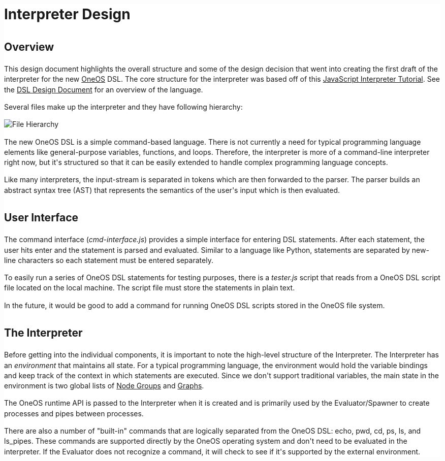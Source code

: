 # Interpreter Design

## Overview
This design document highlights the overall structure and some of the design decision that went into creating the first draft of the interpreter for the new [OneOS](https://github.com/DependableSystemsLab/OneOS) DSL. The core structure for the interpreter was based off of this [JavaScript Interpreter Tutorial](http://lisperator.net/pltut). See the [DSL Design Document](./dsl-design.md) for an overview of the language.

Several files make up the interpreter and they have following hierarchy:

![File Hierarchy](./images/file-hierarchy.png)

The new OneOS DSL is a simple command-based language. There is not currently a need for typical programming language elements like general-purpose variables, functions, and loops. Therefore, the interpreter is more of a command-line interpreter right now, but it's structured so that it can be easily extended to handle complex programming language concepts.

Like many interpreters, the input-stream is separated in tokens which are then forwarded to the parser. The parser builds an abstract syntax tree (AST) that represents the semantics of the user's input which is then evaluated.

## User Interface
The command interface (*cmd-interface.js*) provides a simple interface for entering DSL statements. After each statement, the user hits enter and the statement is parsed and evaluated. Similar to a language like Python, statements are separated by new-line characters so each statement must be entered separately.

To easily run a series of OneOS DSL statements for testing purposes, there is a *tester.js* script that reads from a OneOS DSL script file located on the local machine. The script file must store the statements in plain text.

In the future, it would be good to add a command for running OneOS DSL scripts stored in the OneOS file system.

## The Interpreter
Before getting into the individual components, it is important to note the high-level structure of the Interpreter. The Interpreter has an *environment* that maintains all state. For a typical programming language, the environment would hold the variable bindings and keep track of the context in which statements are executed. Since we don't support traditional variables, the main state in the environment is two global lists of [Node Groups](./dsl-design.md#Node-Groups) and [Graphs](./dsl-design.md#Graphs).

The OneOS runtime API is passed to the Interpreter when it is created and is primarily used by the Evaluator/Spawner to create processes and pipes between processes.

There are also a number of "built-in" commands that are logically separated from the OneOS DSL: echo, pwd, cd, ps, ls, and ls_pipes. These commands are supported directly by the OneOS operating system and don't need to be evaluated in the interpreter. If the Evaluator does not recognize a command, it will check to see if it's supported by the external environment.
